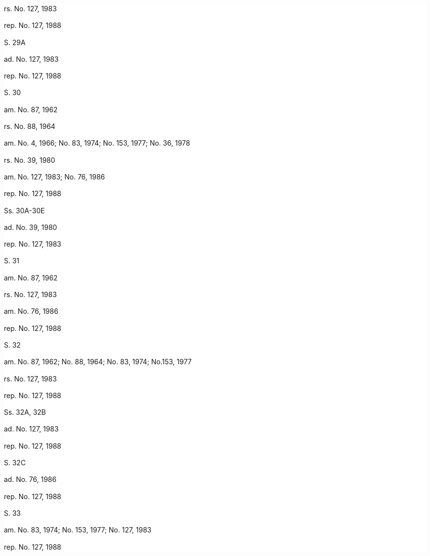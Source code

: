 rs. No. 127, 1983

rep. No. 127, 1988

S. 29A	

ad. No. 127, 1983

rep. No. 127, 1988

S. 30	

am. No. 87, 1962

rs. No. 88, 1964

am. No. 4, 1966; No. 83, 1974; No. 153, 1977; No. 36, 1978

rs. No. 39, 1980

am. No. 127, 1983; No. 76, 1986

rep. No. 127, 1988

Ss. 30A-30E	

ad. No. 39, 1980

rep. No. 127, 1983

S. 31	

am. No. 87, 1962

rs. No. 127, 1983

am. No. 76, 1986

rep. No. 127, 1988

S. 32	

am. No. 87, 1962; No. 88, 1964; No. 83, 1974; No.153, 1977

rs. No. 127, 1983

rep. No. 127, 1988

Ss. 32A, 32B	

ad. No. 127, 1983

rep. No. 127, 1988

S. 32C	

ad. No. 76, 1986

rep. No. 127, 1988

S. 33	

am. No. 83, 1974; No. 153, 1977; No. 127, 1983

rep. No. 127, 1988 
